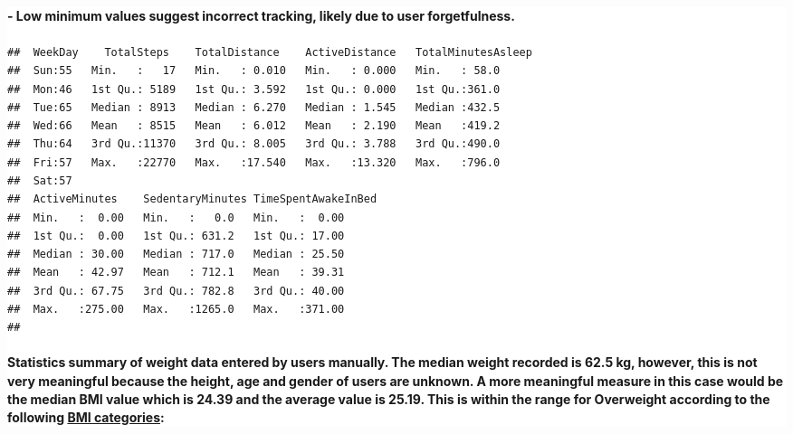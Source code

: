 #### - Low minimum values suggest incorrect tracking, likely due to user forgetfulness.

    ##  WeekDay    TotalSteps    TotalDistance    ActiveDistance   TotalMinutesAsleep
    ##  Sun:55   Min.   :   17   Min.   : 0.010   Min.   : 0.000   Min.   : 58.0     
    ##  Mon:46   1st Qu.: 5189   1st Qu.: 3.592   1st Qu.: 0.000   1st Qu.:361.0     
    ##  Tue:65   Median : 8913   Median : 6.270   Median : 1.545   Median :432.5     
    ##  Wed:66   Mean   : 8515   Mean   : 6.012   Mean   : 2.190   Mean   :419.2     
    ##  Thu:64   3rd Qu.:11370   3rd Qu.: 8.005   3rd Qu.: 3.788   3rd Qu.:490.0     
    ##  Fri:57   Max.   :22770   Max.   :17.540   Max.   :13.320   Max.   :796.0     
    ##  Sat:57                                                                       
    ##  ActiveMinutes    SedentaryMinutes TimeSpentAwakeInBed
    ##  Min.   :  0.00   Min.   :   0.0   Min.   :  0.00     
    ##  1st Qu.:  0.00   1st Qu.: 631.2   1st Qu.: 17.00     
    ##  Median : 30.00   Median : 717.0   Median : 25.50     
    ##  Mean   : 42.97   Mean   : 712.1   Mean   : 39.31     
    ##  3rd Qu.: 67.75   3rd Qu.: 782.8   3rd Qu.: 40.00     
    ##  Max.   :275.00   Max.   :1265.0   Max.   :371.00     
    ## 

#### Statistics summary of weight data entered by users manually. The median weight recorded is 62.5 kg, however, this is not very meaningful because the height, age and gender of users are unknown. A more meaningful measure in this case would be the median BMI value which is 24.39 and the average value is 25.19. This is within the range for Overweight according to the following [BMI categories](https://www.nhlbi.nih.gov/health/educational/lose_wt/BMI/bmicalc.htm):
